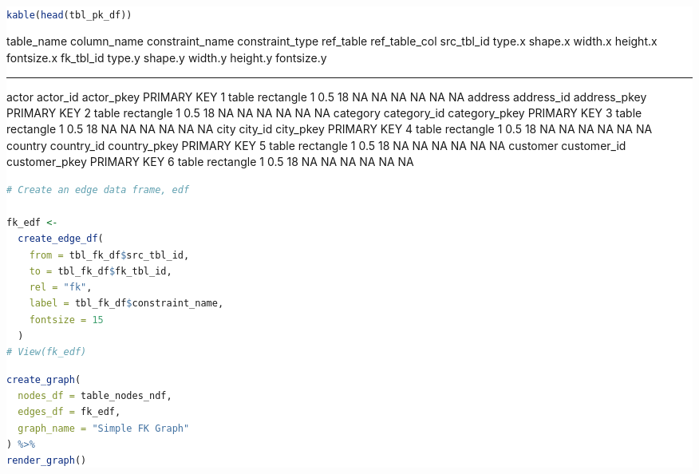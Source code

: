 ```r
kable(head(tbl_pk_df))
```



table_name   column_name   constraint_name   constraint_type   ref_table   ref_table_col    src_tbl_id  type.x   shape.x      width.x   height.x   fontsize.x   fk_tbl_id  type.y   shape.y    width.y   height.y   fontsize.y
-----------  ------------  ----------------  ----------------  ----------  --------------  -----------  -------  ----------  --------  ---------  -----------  ----------  -------  --------  --------  ---------  -----------
actor        actor_id      actor_pkey        PRIMARY KEY                                             1  table    rectangle          1        0.5           18          NA  NA       NA              NA         NA           NA
address      address_id    address_pkey      PRIMARY KEY                                             2  table    rectangle          1        0.5           18          NA  NA       NA              NA         NA           NA
category     category_id   category_pkey     PRIMARY KEY                                             3  table    rectangle          1        0.5           18          NA  NA       NA              NA         NA           NA
city         city_id       city_pkey         PRIMARY KEY                                             4  table    rectangle          1        0.5           18          NA  NA       NA              NA         NA           NA
country      country_id    country_pkey      PRIMARY KEY                                             5  table    rectangle          1        0.5           18          NA  NA       NA              NA         NA           NA
customer     customer_id   customer_pkey     PRIMARY KEY                                             6  table    rectangle          1        0.5           18          NA  NA       NA              NA         NA           NA


```r
# Create an edge data frame, edf

fk_edf <-
  create_edge_df(
    from = tbl_fk_df$src_tbl_id,
    to = tbl_fk_df$fk_tbl_id,
    rel = "fk",
    label = tbl_fk_df$constraint_name,
    fontsize = 15
  )
# View(fk_edf)
```


```r
create_graph(
  nodes_df = table_nodes_ndf,
  edges_df = fk_edf,
  graph_name = "Simple FK Graph"
) %>%
render_graph()
```
